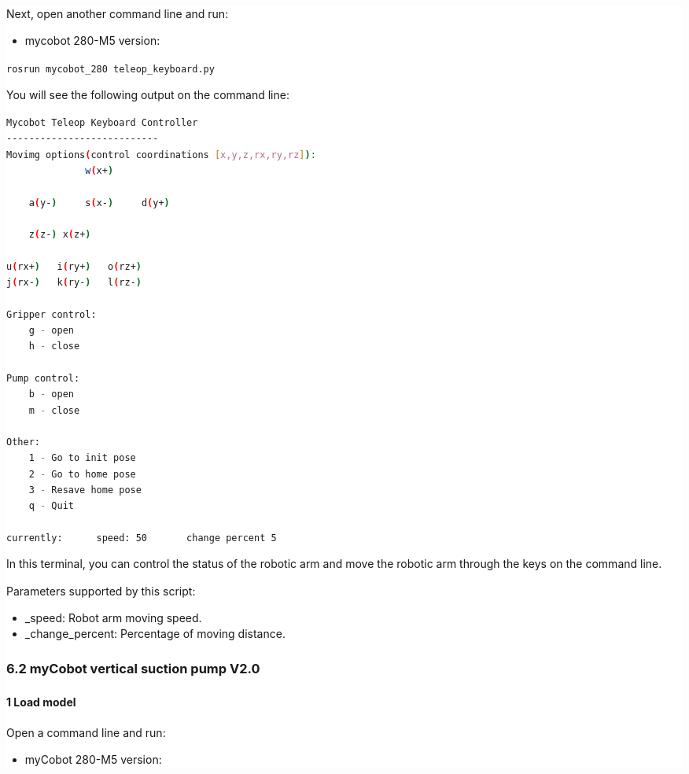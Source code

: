 Next, open another command line and run:

- mycobot 280-M5 version:

```bash
rosrun mycobot_280 teleop_keyboard.py
```

You will see the following output on the command line:

```bash
Mycobot Teleop Keyboard Controller
---------------------------
Movimg options(control coordinations [x,y,z,rx,ry,rz]):
              w(x+)

    a(y-)     s(x-)     d(y+)

    z(z-) x(z+)

u(rx+)   i(ry+)   o(rz+)
j(rx-)   k(ry-)   l(rz-)

Gripper control:
    g - open
    h - close

Pump control:
    b - open
    m - close
    
Other:
    1 - Go to init pose
    2 - Go to home pose
    3 - Resave home pose
    q - Quit

currently:      speed: 50       change percent 5
```

In this terminal, you can control the status of the robotic arm and move the robotic arm through the keys on the command line.

Parameters supported by this script:

+ _speed: Robot arm moving speed.
+ _change_percent: Percentage of moving distance.

### 6.2 myCobot vertical suction pump V2.0

#### 1 Load model

Open a command line and run:

- myCobot 280-M5 version:
